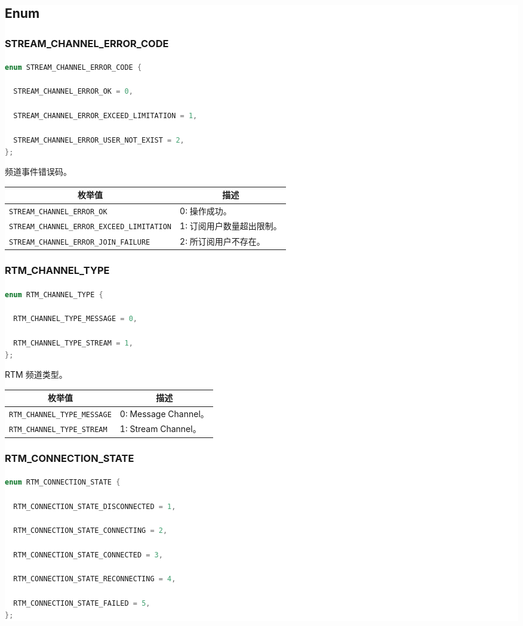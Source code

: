 ## Enum

### STREAM_CHANNEL_ERROR_CODE

```cpp
enum STREAM_CHANNEL_ERROR_CODE {

  STREAM_CHANNEL_ERROR_OK = 0,

  STREAM_CHANNEL_ERROR_EXCEED_LIMITATION = 1,

  STREAM_CHANNEL_ERROR_USER_NOT_EXIST = 2,
};
```

频道事件错误码。

| 枚举值    | 描述      | 
| ------------ | --------- |
| `STREAM_CHANNEL_ERROR_OK`     | 0: 操作成功。  | 
| `STREAM_CHANNEL_ERROR_EXCEED_LIMITATION`     | 1: 订阅用户数量超出限制。  | 
| `STREAM_CHANNEL_ERROR_JOIN_FAILURE`     | 2: 所订阅用户不存在。  | 

### RTM_CHANNEL_TYPE

```cpp
enum RTM_CHANNEL_TYPE {

  RTM_CHANNEL_TYPE_MESSAGE = 0,

  RTM_CHANNEL_TYPE_STREAM = 1,
};
```

RTM 频道类型。

| 枚举值    | 描述      |
| ------------ | --------- |
| `RTM_CHANNEL_TYPE_MESSAGE`     | 0: Message Channel。  |
| `RTM_CHANNEL_TYPE_STREAM`     | 1: Stream Channel。  |


### RTM_CONNECTION_STATE

```cpp
enum RTM_CONNECTION_STATE {

  RTM_CONNECTION_STATE_DISCONNECTED = 1,

  RTM_CONNECTION_STATE_CONNECTING = 2,

  RTM_CONNECTION_STATE_CONNECTED = 3,

  RTM_CONNECTION_STATE_RECONNECTING = 4,

  RTM_CONNECTION_STATE_FAILED = 5,
};
```
